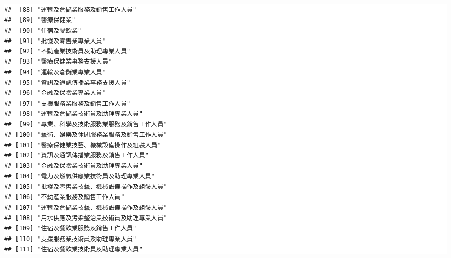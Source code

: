     ##  [88] "運輸及倉儲業服務及銷售工作人員"                    
    ##  [89] "醫療保健業"                                        
    ##  [90] "住宿及餐飲業"                                      
    ##  [91] "批發及零售業專業人員"                              
    ##  [92] "不動產業技術員及助理專業人員"                      
    ##  [93] "醫療保健業事務支援人員"                            
    ##  [94] "運輸及倉儲業專業人員"                              
    ##  [95] "資訊及通訊傳播業事務支援人員"                      
    ##  [96] "金融及保險業專業人員"                              
    ##  [97] "支援服務業服務及銷售工作人員"                      
    ##  [98] "運輸及倉儲業技術員及助理專業人員"                  
    ##  [99] "專業、科學及技術服務業服務及銷售工作人員"          
    ## [100] "藝術、娛樂及休閒服務業服務及銷售工作人員"          
    ## [101] "醫療保健業技藝、機械設備操作及組裝人員"            
    ## [102] "資訊及通訊傳播業服務及銷售工作人員"                
    ## [103] "金融及保險業技術員及助理專業人員"                  
    ## [104] "電力及燃氣供應業技術員及助理專業人員"              
    ## [105] "批發及零售業技藝、機械設備操作及組裝人員"          
    ## [106] "不動產業服務及銷售工作人員"                        
    ## [107] "運輸及倉儲業技藝、機械設備操作及組裝人員"          
    ## [108] "用水供應及污染整治業技術員及助理專業人員"          
    ## [109] "住宿及餐飲業服務及銷售工作人員"                    
    ## [110] "支援服務業技術員及助理專業人員"                    
    ## [111] "住宿及餐飲業技術員及助理專業人員"
